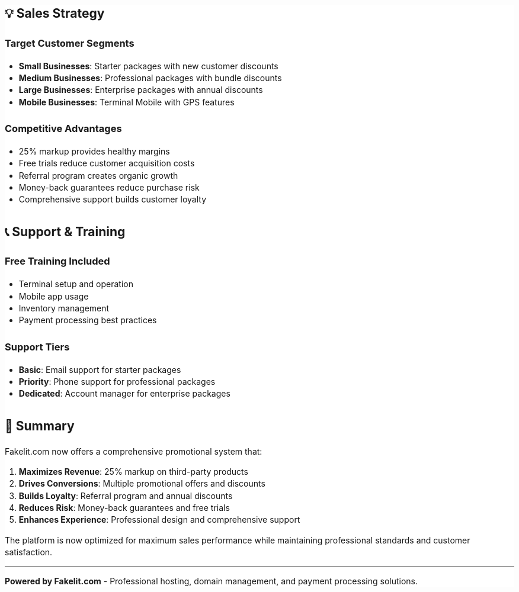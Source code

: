 ## 💡 Sales Strategy

### Target Customer Segments
- **Small Businesses**: Starter packages with new customer discounts
- **Medium Businesses**: Professional packages with bundle discounts
- **Large Businesses**: Enterprise packages with annual discounts
- **Mobile Businesses**: Terminal Mobile with GPS features

### Competitive Advantages
- 25% markup provides healthy margins
- Free trials reduce customer acquisition costs
- Referral program creates organic growth
- Money-back guarantees reduce purchase risk
- Comprehensive support builds customer loyalty

## 📞 Support & Training

### Free Training Included
- Terminal setup and operation
- Mobile app usage
- Inventory management
- Payment processing best practices

### Support Tiers
- **Basic**: Email support for starter packages
- **Priority**: Phone support for professional packages
- **Dedicated**: Account manager for enterprise packages

## 🎉 Summary

Fakelit.com now offers a comprehensive promotional system that:

1. **Maximizes Revenue**: 25% markup on third-party products
2. **Drives Conversions**: Multiple promotional offers and discounts
3. **Builds Loyalty**: Referral program and annual discounts
4. **Reduces Risk**: Money-back guarantees and free trials
5. **Enhances Experience**: Professional design and comprehensive support

The platform is now optimized for maximum sales performance while maintaining professional standards and customer satisfaction.

---

**Powered by Fakelit.com** - Professional hosting, domain management, and payment processing solutions. 